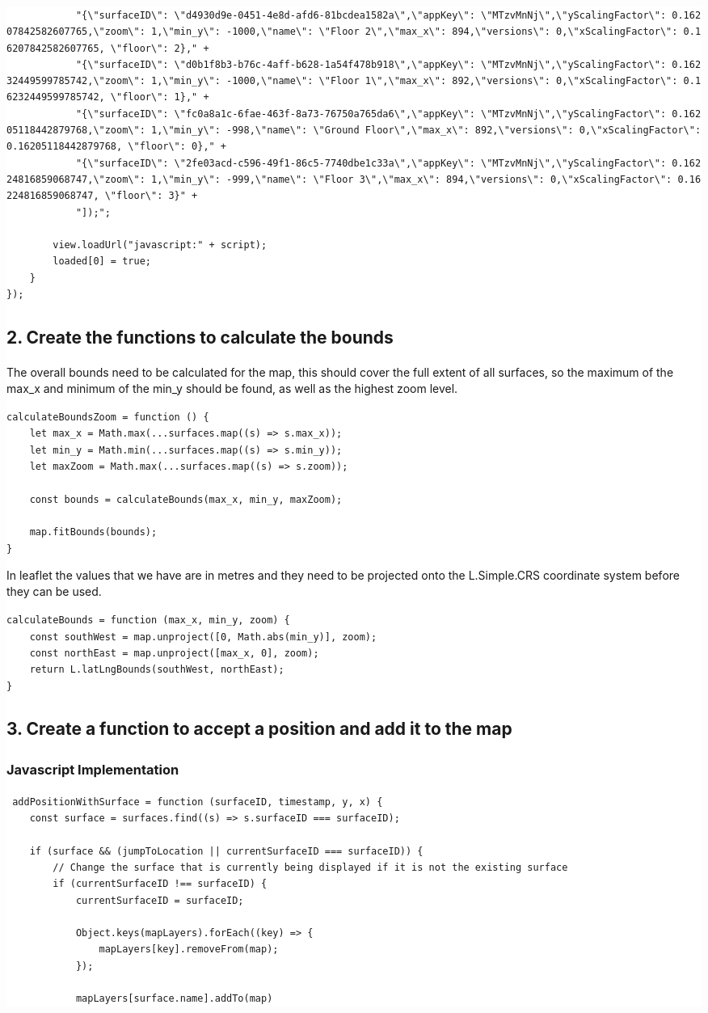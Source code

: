 ```
            "{\"surfaceID\": \"d4930d9e-0451-4e8d-afd6-81bcdea1582a\",\"appKey\": \"MTzvMnNj\",\"yScalingFactor\": 0.16207842582607765,\"zoom\": 1,\"min_y\": -1000,\"name\": \"Floor 2\",\"max_x\": 894,\"versions\": 0,\"xScalingFactor\": 0.16207842582607765, \"floor\": 2}," +
            "{\"surfaceID\": \"d0b1f8b3-b76c-4aff-b628-1a54f478b918\",\"appKey\": \"MTzvMnNj\",\"yScalingFactor\": 0.16232449599785742,\"zoom\": 1,\"min_y\": -1000,\"name\": \"Floor 1\",\"max_x\": 892,\"versions\": 0,\"xScalingFactor\": 0.16232449599785742, \"floor\": 1}," +
            "{\"surfaceID\": \"fc0a8a1c-6fae-463f-8a73-76750a765da6\",\"appKey\": \"MTzvMnNj\",\"yScalingFactor\": 0.16205118442879768,\"zoom\": 1,\"min_y\": -998,\"name\": \"Ground Floor\",\"max_x\": 892,\"versions\": 0,\"xScalingFactor\": 0.16205118442879768, \"floor\": 0}," +
            "{\"surfaceID\": \"2fe03acd-c596-49f1-86c5-7740dbe1c33a\",\"appKey\": \"MTzvMnNj\",\"yScalingFactor\": 0.16224816859068747,\"zoom\": 1,\"min_y\": -999,\"name\": \"Floor 3\",\"max_x\": 894,\"versions\": 0,\"xScalingFactor\": 0.16224816859068747, \"floor\": 3}" +
            "]);";

        view.loadUrl("javascript:" + script);
        loaded[0] = true;
    }
});
```

## 2. Create the functions to calculate the bounds
The overall bounds need to be calculated for the map, this should cover the full extent of all surfaces, so the maximum of the max_x and minimum of the min_y should be found, as well as the highest zoom level.
```
calculateBoundsZoom = function () {    
    let max_x = Math.max(...surfaces.map((s) => s.max_x));
    let min_y = Math.min(...surfaces.map((s) => s.min_y));
    let maxZoom = Math.max(...surfaces.map((s) => s.zoom));

    const bounds = calculateBounds(max_x, min_y, maxZoom);

    map.fitBounds(bounds);
}
```
In leaflet the values that we have are in metres and they need to be projected onto the L.Simple.CRS coordinate system before they can be used.
```
calculateBounds = function (max_x, min_y, zoom) {
    const southWest = map.unproject([0, Math.abs(min_y)], zoom);
    const northEast = map.unproject([max_x, 0], zoom);
    return L.latLngBounds(southWest, northEast);
}
```

## 3. Create a function to accept a position and add it to the map
### Javascript Implementation
```
 addPositionWithSurface = function (surfaceID, timestamp, y, x) {
    const surface = surfaces.find((s) => s.surfaceID === surfaceID);

    if (surface && (jumpToLocation || currentSurfaceID === surfaceID)) {
        // Change the surface that is currently being displayed if it is not the existing surface
        if (currentSurfaceID !== surfaceID) {
            currentSurfaceID = surfaceID;

            Object.keys(mapLayers).forEach((key) => {
                mapLayers[key].removeFrom(map);
            });

            mapLayers[surface.name].addTo(map)
```